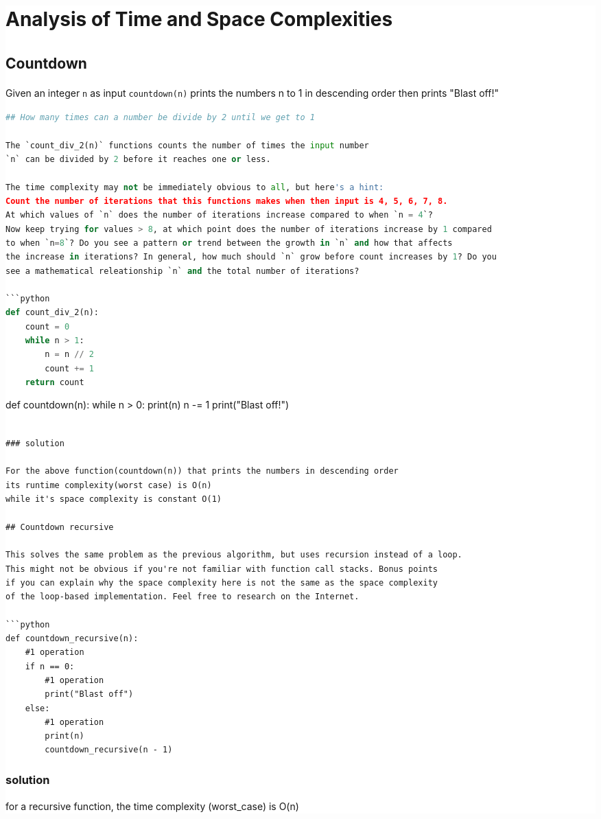 # Analysis of Time and Space Complexities

## Countdown

Given an integer `n` as input `countdown(n)` prints the numbers n to 1 in descending
order then prints "Blast off!"

```python
## How many times can a number be divide by 2 until we get to 1

The `count_div_2(n)` functions counts the number of times the input number
`n` can be divided by 2 before it reaches one or less.

The time complexity may not be immediately obvious to all, but here's a hint:
Count the number of iterations that this functions makes when then input is 4, 5, 6, 7, 8.
At which values of `n` does the number of iterations increase compared to when `n = 4`?
Now keep trying for values > 8, at which point does the number of iterations increase by 1 compared
to when `n=8`? Do you see a pattern or trend between the growth in `n` and how that affects
the increase in iterations? In general, how much should `n` grow before count increases by 1? Do you
see a mathematical releationship `n` and the total number of iterations?

```python
def count_div_2(n):
    count = 0
    while n > 1:
        n = n // 2
        count += 1
    return count
```
def countdown(n):
    while n > 0:
        print(n)
        n -= 1
    print("Blast off!")
```

### solution

For the above function(countdown(n)) that prints the numbers in descending order
its runtime complexity(worst case) is O(n)
while it's space complexity is constant O(1)

## Countdown recursive

This solves the same problem as the previous algorithm, but uses recursion instead of a loop.
This might not be obvious if you're not familiar with function call stacks. Bonus points
if you can explain why the space complexity here is not the same as the space complexity
of the loop-based implementation. Feel free to research on the Internet.

```python
def countdown_recursive(n):
    #1 operation
    if n == 0:
        #1 operation
        print("Blast off")
    else:
        #1 operation
        print(n)
        countdown_recursive(n - 1)
```
### solution
for a recursive function, the time complexity (worst_case) is O(n)